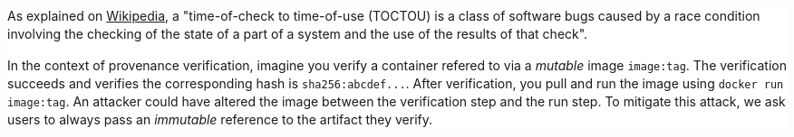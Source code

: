 As explained on [Wikipedia](https://en.wikipedia.org/wiki/Time-of-check_to_time-of-use), a "time-of-check to time-of-use (TOCTOU) is a class of software bugs caused by a race condition involving the checking of the state of a part of a system and the use of the results of that check".

In the context of provenance verification, imagine you verify a container refered to via a _mutable_ image `image:tag`. The verification succeeds and verifies the corresponding hash is `sha256:abcdef...`. After verification, you pull and run the image using `docker run image:tag`. An attacker could have altered the image between the verification step and the run step. To mitigate this attack, we ask users to always pass an _immutable_ reference to the artifact they verify.
